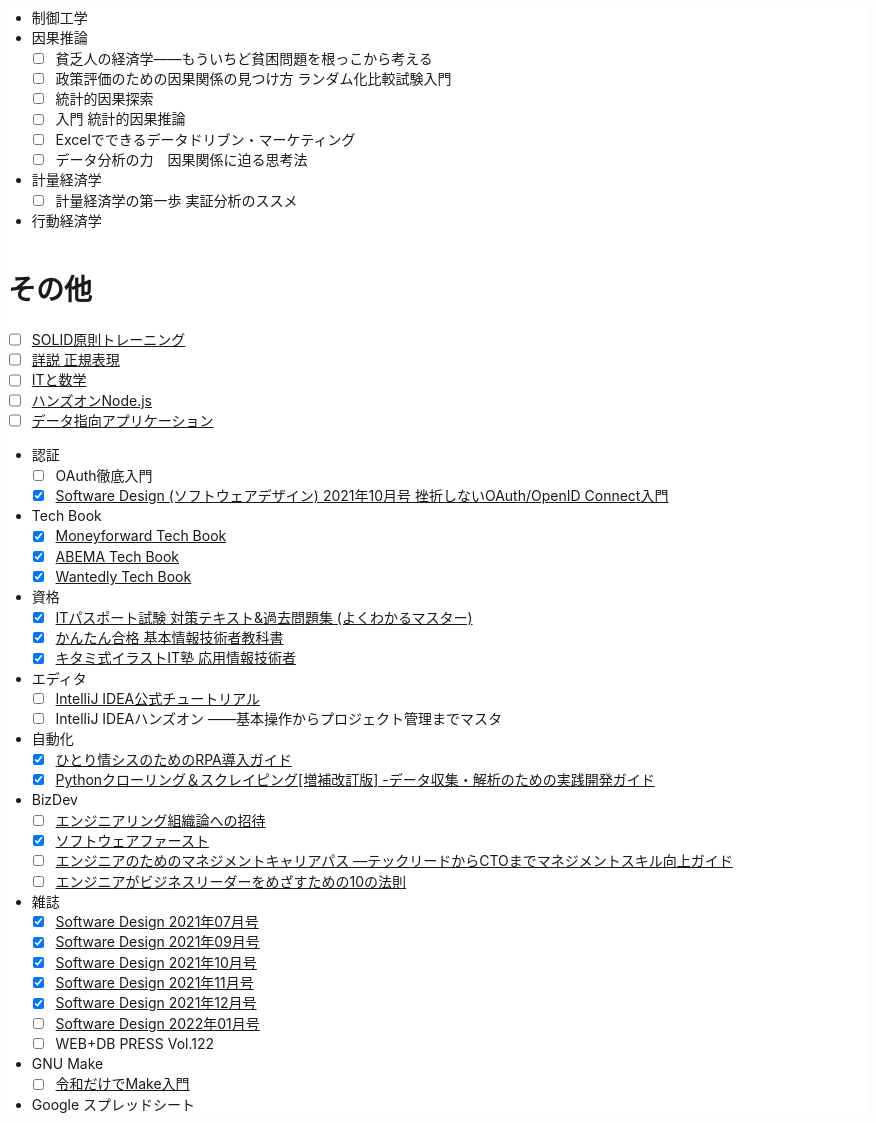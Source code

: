 - 制御工学
- 因果推論
  - [ ] 貧乏人の経済学――もういちど貧困問題を根っこから考える
  - [ ] 政策評価のための因果関係の見つけ方 ランダム化比較試験入門
  - [ ] 統計的因果探索 
  - [ ] 入門 統計的因果推論
  - [ ] Excelでできるデータドリブン・マーケティング
  - [ ] データ分析の力　因果関係に迫る思考法
- 計量経済学
  - [ ] 計量経済学の第一歩 実証分析のススメ
- 行動経済学

# その他
- [ ] [SOLID原則トレーニング](https://speakerdeck.com/kgmyshin/solid-plus-cqs-plus-dry)
- [ ] [詳説 正規表現](https://www.amazon.co.jp/gp/product/4873113598?ie=UTF8&camp=1207&creative=8411&creativeASIN=4873113598&linkCode=shr&tag=junic05-22&=books&qid=1454288225&sr=1-2&keywords=%E6%AD%A3%E8%A6%8F%E8%A1%A8%E7%8F%BE)
- [ ] [ITと数学](https://www.amazon.co.jp/dp/4297120666/ref=sspa_dk_detail_3?psc=1p13NParams&spLa=ZW5jcnlwdGVkUXVhbGlmaWVyPUEzSFlVUUtYNUg5MVVQJmVuY3J5cHRlZElkPUEwNDI1MDI0MzVYM1VHVUlLUTVXQyZlbmNyeXB0ZWRBZElkPUEyMkZaWklBUVVMQTM3JndpZGdldE5hbWU9c3BfZGV0YWlsMiZhY3Rpb249Y2xpY2tSZWRpcmVjdCZkb05vdExvZ0NsaWNrPXRydWU=)
- [ ] [ハンズオンNode.js](url)
- [ ] [データ指向アプリケーション](url)
- 認証
  - [ ] OAuth徹底入門
  - [x] [Software Design (ソフトウェアデザイン) 2021年10月号 挫折しないOAuth/OpenID Connect入門](https://gihyo.jp/magazine/SD/archive/2021/202110)
- Tech Book
  - [x] [Moneyforward Tech Book](url)
  - [x] [ABEMA Tech Book](url)
  - [x] [Wantedly Tech Book](url)
- 資格
  - [x] [ITパスポート試験 対策テキスト&過去問題集 (よくわかるマスター)](https://amzn.to/3t5ZHpA)
  - [x] [かんたん合格 基本情報技術者教科書](https://amzn.to/2RkyK3I)
  - [x] [キタミ式イラストIT塾 応用情報技術者](https://amzn.to/2PF3uvT)
- エディタ
  - [ ] [IntelliJ IDEA公式チュートリアル](https://pleiades.io/help/idea/discover-intellij-idea.html#IntelliJ-IDEA-supported-languages) 
  - [ ] IntelliJ IDEAハンズオン ――基本操作からプロジェクト管理までマスタ
- 自動化
  - [x] [ひとり情シスのためのRPA導入ガイド](https://amzn.to/2YoZFyR)
  - [x] [Pythonクローリング＆スクレイピング[増補改訂版] -データ収集・解析のための実践開発ガイド](https://amzn.to/3tabxjy)
- BizDev
  - [ ] [エンジニアリング組織論への招待](url)
  - [x] [ソフトウェアファースト](url)
  - [ ] [エンジニアのためのマネジメントキャリアパス ―テックリードからCTOまでマネジメントスキル向上ガイド](url)
  - [ ] [エンジニアがビジネスリーダーをめざすための10の法則](url)
- 雑誌
  - [x] [Software Design 2021年07月号](https://amzn.to/3y4hf8j)
  - [x] [Software Design 2021年09月号 ](url)
  - [x] [Software Design 2021年10月号 ](url)
  - [x] [Software Design 2021年11月号 ](url)
  - [x] [Software Design 2021年12月号 ](url)
  - [ ] [Software Design 2022年01月号 ](url)
  - [ ] WEB+DB PRESS Vol.122
- GNU Make
  - [ ] [令和だけでMake入門](https://speakerdeck.com/pddg/gnu-make-exercise)
- Google スプレッドシート